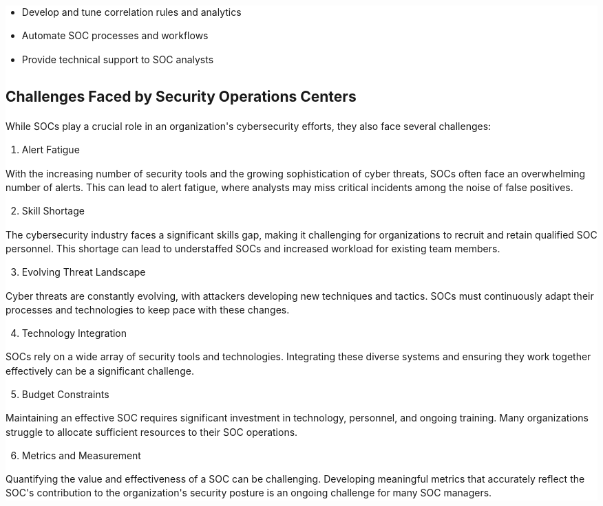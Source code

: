 * Develop and tune correlation rules and analytics

* Automate SOC processes and workflows

* Provide technical support to SOC analysts




## Challenges Faced by Security Operations Centers



While SOCs play a crucial role in an organization's cybersecurity efforts, they also face several challenges:



1. Alert Fatigue



With the increasing number of security tools and the growing sophistication of cyber threats, SOCs often face an overwhelming number of alerts. This can lead to alert fatigue, where analysts may miss critical incidents among the noise of false positives.



2. Skill Shortage



The cybersecurity industry faces a significant skills gap, making it challenging for organizations to recruit and retain qualified SOC personnel. This shortage can lead to understaffed SOCs and increased workload for existing team members.



3. Evolving Threat Landscape



Cyber threats are constantly evolving, with attackers developing new techniques and tactics. SOCs must continuously adapt their processes and technologies to keep pace with these changes.



4. Technology Integration



SOCs rely on a wide array of security tools and technologies. Integrating these diverse systems and ensuring they work together effectively can be a significant challenge.



5. Budget Constraints



Maintaining an effective SOC requires significant investment in technology, personnel, and ongoing training. Many organizations struggle to allocate sufficient resources to their SOC operations.



6. Metrics and Measurement



Quantifying the value and effectiveness of a SOC can be challenging. Developing meaningful metrics that accurately reflect the SOC's contribution to the organization's security posture is an ongoing challenge for many SOC managers.
